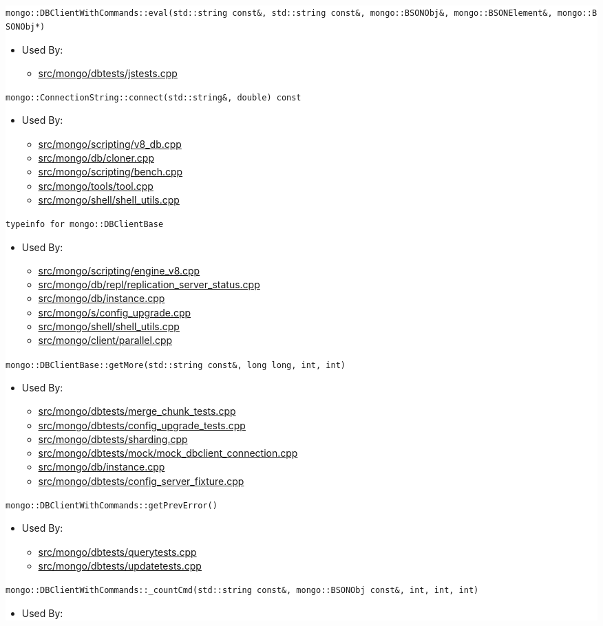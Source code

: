 <div></div>

    mongo::DBClientWithCommands::eval(std::string const&, std::string const&, mongo::BSONObj&, mongo::BSONElement&, mongo::BSONObj*)

- Used By:

    - [src/mongo/dbtests/jstests.cpp](../../../../tests/unit\_tests)

<div></div>

    mongo::ConnectionString::connect(std::string&, double) const

- Used By:

    - [src/mongo/scripting/v8\_db.cpp](../../../../javascript/javascript\_libraries)
    - [src/mongo/db/cloner.cpp](../../../../storage/storage\_layer\_structure)
    - [src/mongo/scripting/bench.cpp](../../../../javascript/javascript\_libraries)
    - [src/mongo/tools/tool.cpp](../../../../tools/tools)
    - [src/mongo/shell/shell\_utils.cpp](../../../../mongo\_shell/mongo\_shell)

<div></div>

    typeinfo for mongo::DBClientBase

- Used By:

    - [src/mongo/scripting/engine\_v8.cpp](../../../../javascript/javascript\_libraries)
    - [src/mongo/db/repl/replication\_server\_status.cpp](../../../../replication/replica\_set\_state)
    - [src/mongo/db/instance.cpp](../../../../storage/storage\_layer\_structure)
    - [src/mongo/s/config\_upgrade.cpp](../../../../sharding/config\_metadata\_upgrade)
    - [src/mongo/shell/shell\_utils.cpp](../../../../mongo\_shell/mongo\_shell)
    - [src/mongo/client/parallel.cpp](../../../../sharding/routing)

<div></div>

    mongo::DBClientBase::getMore(std::string const&, long long, int, int)

- Used By:

    - [src/mongo/dbtests/merge\_chunk\_tests.cpp](../../../../sharding/chunk\_management)
    - [src/mongo/dbtests/config\_upgrade\_tests.cpp](../../../../tests/unit\_tests)
    - [src/mongo/dbtests/sharding.cpp](../../../../tests/unit\_tests)
    - [src/mongo/dbtests/mock/mock\_dbclient\_connection.cpp](../../../../tests/unit\_tests)
    - [src/mongo/db/instance.cpp](../../../../storage/storage\_layer\_structure)
    - [src/mongo/dbtests/config\_server\_fixture.cpp](../../../../tests/unit\_tests)

<div></div>

    mongo::DBClientWithCommands::getPrevError()

- Used By:

    - [src/mongo/dbtests/querytests.cpp](../../../../tests/unit\_tests)
    - [src/mongo/dbtests/updatetests.cpp](../../../../tests/unit\_tests)

<div></div>

    mongo::DBClientWithCommands::_countCmd(std::string const&, mongo::BSONObj const&, int, int, int)

- Used By:
